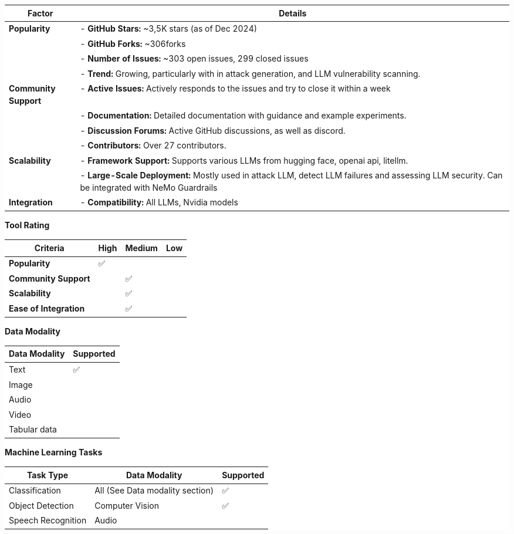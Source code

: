 | Factor | Details |
| --- | --- |
| **Popularity** | - **GitHub Stars:** ~3,5K stars (as of Dec 2024) |
|  | - **GitHub Forks:** ~306forks |
|  | - **Number of Issues:** ~303 open issues, 299 closed issues |
|  | - **Trend:** Growing, particularly with in attack generation, and LLM vulnerability scanning. |
| **Community Support** | - **Active Issues:** Actively responds to the issues and try to close it within a week |
|  | - **Documentation:** Detailed documentation with guidance and example experiments. |
|  | - **Discussion Forums:**  Active GitHub discussions, as well as discord. |
|  | - **Contributors:** Over 27 contributors. |
| **Scalability** | - **Framework Support:** Supports various LLMs from hugging face, openai api, litellm.   |
|  | - **Large-Scale Deployment:** Mostly used in attack LLM, detect LLM failures and assessing LLM security. Can be integrated with NeMo Guardrails |
| **Integration** | - **Compatibility:**  All LLMs, Nvidia models |

**Tool Rating**

| **Criteria** | **High** | **Medium** | **Low** |
| --- | --- | --- | --- |
| **Popularity** | ✅ |  |  |
| **Community Support** |  | ✅ |  |
| **Scalability** |  | ✅ |  |
| **Ease of Integration** |  | ✅ |  |

**Data Modality**

| Data Modality | Supported |
| --- | --- |
| Text | ✅ |
| Image |  |
| Audio |  |
| Video |  |
| Tabular data |  |

**Machine Learning Tasks**

| Task Type | Data Modality | Supported |
| --- | --- | --- |
| Classification | All (See Data modality section) | ✅ |
| Object Detection | Computer Vision | ✅ |
| Speech Recognition | Audio |  |

